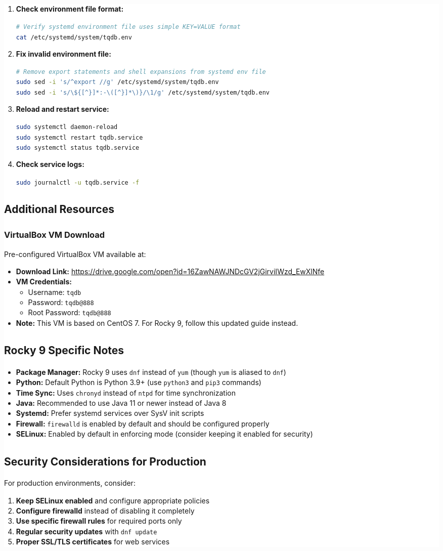 1. **Check environment file format:**
   ```bash
   # Verify systemd environment file uses simple KEY=VALUE format
   cat /etc/systemd/system/tqdb.env
   ```

2. **Fix invalid environment file:**
   ```bash
   # Remove export statements and shell expansions from systemd env file
   sudo sed -i 's/^export //g' /etc/systemd/system/tqdb.env
   sudo sed -i 's/\${[^}]*:-\([^}]*\)}/\1/g' /etc/systemd/system/tqdb.env
   ```

3. **Reload and restart service:**
   ```bash
   sudo systemctl daemon-reload
   sudo systemctl restart tqdb.service
   sudo systemctl status tqdb.service
   ```

4. **Check service logs:**
   ```bash
   sudo journalctl -u tqdb.service -f
   ```

## Additional Resources

### VirtualBox VM Download
Pre-configured VirtualBox VM available at:
- **Download Link:** https://drive.google.com/open?id=16ZawNAWJNDcGV2jGirviIWzd_EwXlNfe
- **VM Credentials:**
  - Username: `tqdb`
  - Password: `tqdb@888`
  - Root Password: `tqdb@888`
- **Note:** This VM is based on CentOS 7. For Rocky 9, follow this updated guide instead.

## Rocky 9 Specific Notes
- **Package Manager:** Rocky 9 uses `dnf` instead of `yum` (though `yum` is aliased to `dnf`)
- **Python:** Default Python is Python 3.9+ (use `python3` and `pip3` commands)
- **Time Sync:** Uses `chronyd` instead of `ntpd` for time synchronization
- **Java:** Recommended to use Java 11 or newer instead of Java 8
- **Systemd:** Prefer systemd services over SysV init scripts
- **Firewall:** `firewalld` is enabled by default and should be configured properly
- **SELinux:** Enabled by default in enforcing mode (consider keeping it enabled for security)

## Security Considerations for Production
For production environments, consider:
1. **Keep SELinux enabled** and configure appropriate policies
2. **Configure firewalld** instead of disabling it completely
3. **Use specific firewall rules** for required ports only
4. **Regular security updates** with `dnf update`
5. **Proper SSL/TLS certificates** for web services
